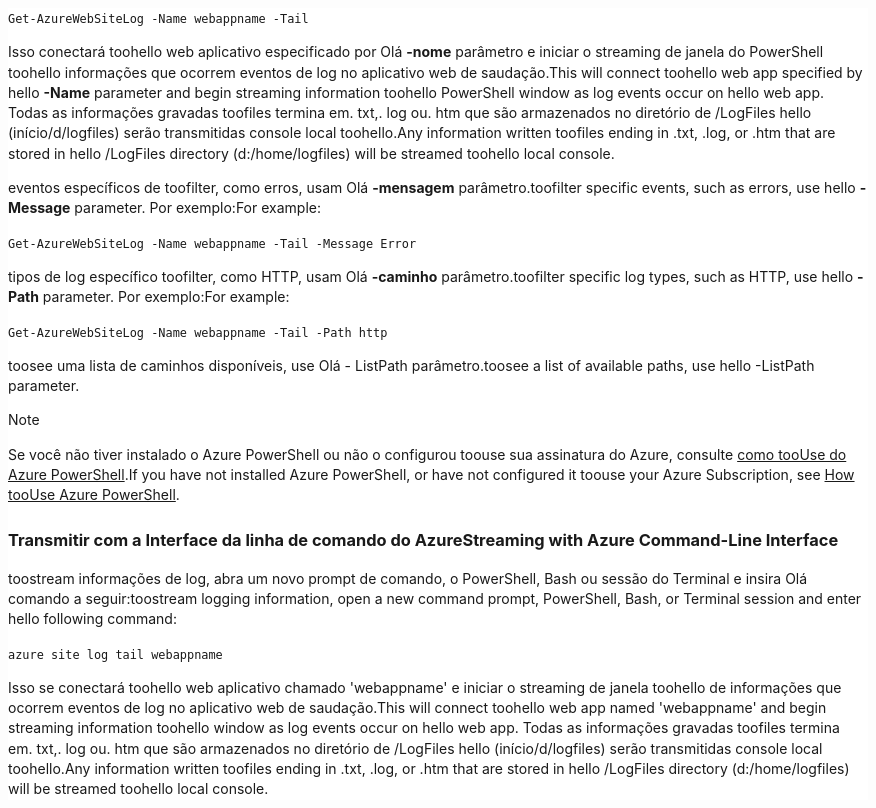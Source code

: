     Get-AzureWebSiteLog -Name webappname -Tail

<span data-ttu-id="05ab8-212">Isso conectará toohello web aplicativo especificado por Olá **-nome** parâmetro e iniciar o streaming de janela do PowerShell toohello informações que ocorrem eventos de log no aplicativo web de saudação.</span><span class="sxs-lookup"><span data-stu-id="05ab8-212">This will connect toohello web app specified by hello **-Name** parameter and begin streaming information toohello PowerShell window as log events occur on hello web app.</span></span> <span data-ttu-id="05ab8-213">Todas as informações gravadas toofiles termina em. txt,. log ou. htm que são armazenados no diretório de /LogFiles hello (início/d/logfiles) serão transmitidas console local toohello.</span><span class="sxs-lookup"><span data-stu-id="05ab8-213">Any information written toofiles ending in .txt, .log, or .htm that are stored in hello /LogFiles directory (d:/home/logfiles) will be streamed toohello local console.</span></span>

<span data-ttu-id="05ab8-214">eventos específicos de toofilter, como erros, usam Olá **-mensagem** parâmetro.</span><span class="sxs-lookup"><span data-stu-id="05ab8-214">toofilter specific events, such as errors, use hello **-Message** parameter.</span></span> <span data-ttu-id="05ab8-215">Por exemplo:</span><span class="sxs-lookup"><span data-stu-id="05ab8-215">For example:</span></span>

    Get-AzureWebSiteLog -Name webappname -Tail -Message Error

<span data-ttu-id="05ab8-216">tipos de log específico toofilter, como HTTP, usam Olá **-caminho** parâmetro.</span><span class="sxs-lookup"><span data-stu-id="05ab8-216">toofilter specific log types, such as HTTP, use hello **-Path** parameter.</span></span> <span data-ttu-id="05ab8-217">Por exemplo:</span><span class="sxs-lookup"><span data-stu-id="05ab8-217">For example:</span></span>

    Get-AzureWebSiteLog -Name webappname -Tail -Path http

<span data-ttu-id="05ab8-218">toosee uma lista de caminhos disponíveis, use Olá - ListPath parâmetro.</span><span class="sxs-lookup"><span data-stu-id="05ab8-218">toosee a list of available paths, use hello -ListPath parameter.</span></span>

> [!NOTE]
> <span data-ttu-id="05ab8-219">Se você não tiver instalado o Azure PowerShell ou não o configurou toouse sua assinatura do Azure, consulte [como tooUse do Azure PowerShell](/develop/nodejs/how-to-guides/powershell-cmdlets/).</span><span class="sxs-lookup"><span data-stu-id="05ab8-219">If you have not installed Azure PowerShell, or have not configured it toouse your Azure Subscription, see [How tooUse Azure PowerShell](/develop/nodejs/how-to-guides/powershell-cmdlets/).</span></span>
>
>

### <a name="streaming-with-azure-command-line-interface"></a><span data-ttu-id="05ab8-220">Transmitir com a Interface da linha de comando do Azure</span><span class="sxs-lookup"><span data-stu-id="05ab8-220">Streaming with Azure Command-Line Interface</span></span>
<span data-ttu-id="05ab8-221">toostream informações de log, abra um novo prompt de comando, o PowerShell, Bash ou sessão do Terminal e insira Olá comando a seguir:</span><span class="sxs-lookup"><span data-stu-id="05ab8-221">toostream logging information, open a new command prompt, PowerShell, Bash, or Terminal session and enter hello following command:</span></span>

    azure site log tail webappname

<span data-ttu-id="05ab8-222">Isso se conectará toohello web aplicativo chamado 'webappname' e iniciar o streaming de janela toohello de informações que ocorrem eventos de log no aplicativo web de saudação.</span><span class="sxs-lookup"><span data-stu-id="05ab8-222">This will connect toohello web app named 'webappname' and begin streaming information toohello window as log events occur on hello web app.</span></span> <span data-ttu-id="05ab8-223">Todas as informações gravadas toofiles termina em. txt,. log ou. htm que são armazenados no diretório de /LogFiles hello (início/d/logfiles) serão transmitidas console local toohello.</span><span class="sxs-lookup"><span data-stu-id="05ab8-223">Any information written toofiles ending in .txt, .log, or .htm that are stored in hello /LogFiles directory (d:/home/logfiles) will be streamed toohello local console.</span></span>
